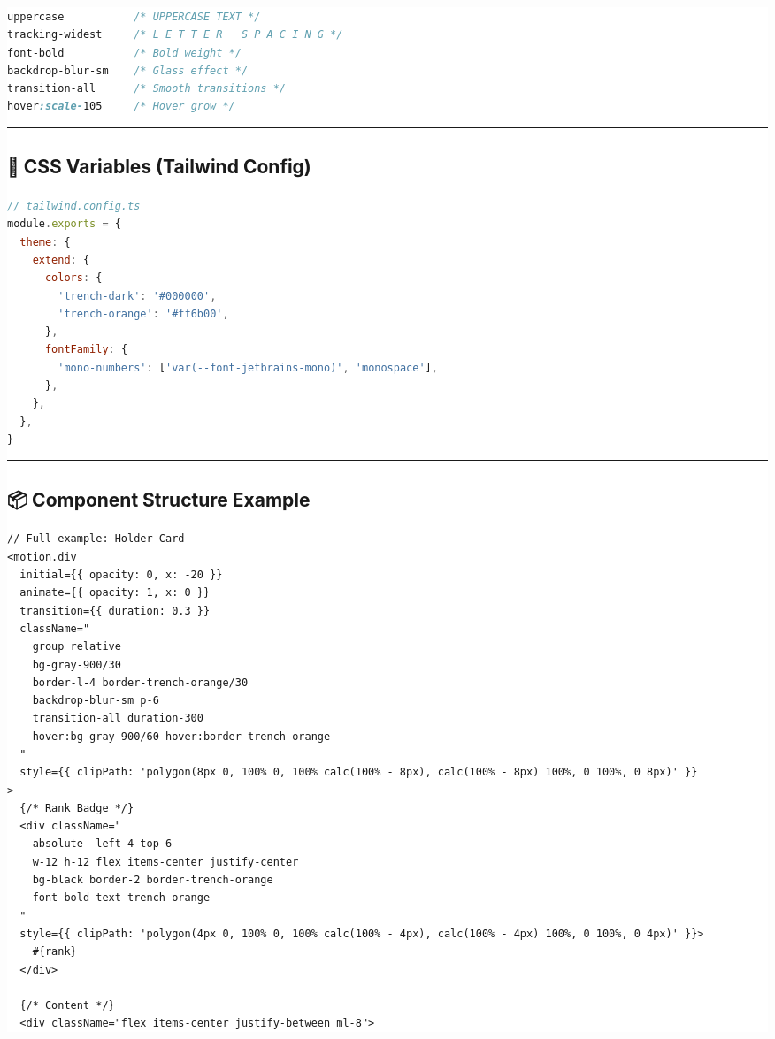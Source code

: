 ```css
uppercase           /* UPPERCASE TEXT */
tracking-widest     /* L E T T E R   S P A C I N G */
font-bold           /* Bold weight */
backdrop-blur-sm    /* Glass effect */
transition-all      /* Smooth transitions */
hover:scale-105     /* Hover grow */
```

---

## 🎨 CSS Variables (Tailwind Config)

```js
// tailwind.config.ts
module.exports = {
  theme: {
    extend: {
      colors: {
        'trench-dark': '#000000',
        'trench-orange': '#ff6b00',
      },
      fontFamily: {
        'mono-numbers': ['var(--font-jetbrains-mono)', 'monospace'],
      },
    },
  },
}
```

---

## 📦 Component Structure Example

```tsx
// Full example: Holder Card
<motion.div
  initial={{ opacity: 0, x: -20 }}
  animate={{ opacity: 1, x: 0 }}
  transition={{ duration: 0.3 }}
  className="
    group relative
    bg-gray-900/30 
    border-l-4 border-trench-orange/30
    backdrop-blur-sm p-6
    transition-all duration-300
    hover:bg-gray-900/60 hover:border-trench-orange
  "
  style={{ clipPath: 'polygon(8px 0, 100% 0, 100% calc(100% - 8px), calc(100% - 8px) 100%, 0 100%, 0 8px)' }}
>
  {/* Rank Badge */}
  <div className="
    absolute -left-4 top-6
    w-12 h-12 flex items-center justify-center
    bg-black border-2 border-trench-orange
    font-bold text-trench-orange
  "
  style={{ clipPath: 'polygon(4px 0, 100% 0, 100% calc(100% - 4px), calc(100% - 4px) 100%, 0 100%, 0 4px)' }}>
    #{rank}
  </div>

  {/* Content */}
  <div className="flex items-center justify-between ml-8">
```